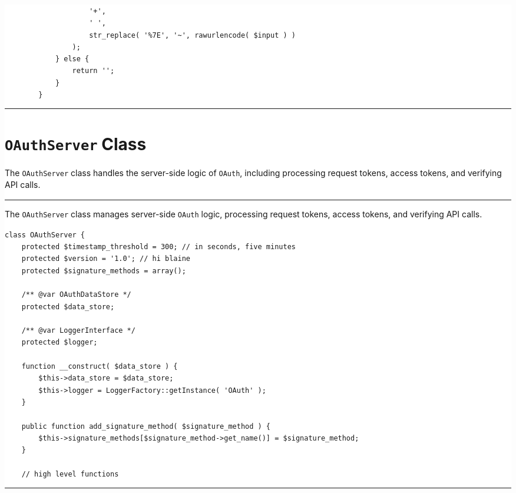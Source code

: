 ```hack
					'+',
					' ',
					str_replace( '%7E', '~', rawurlencode( $input ) )
				);
			} else {
				return '';
			}
		}
```

---

</SwmSnippet>

# <SwmToken path="src/Lib/OAuthServer.php" pos="35:2:2" line-data="class OAuthServer {">`OAuthServer`</SwmToken> Class

The <SwmToken path="src/Lib/OAuthServer.php" pos="35:2:2" line-data="class OAuthServer {">`OAuthServer`</SwmToken> class handles the server-side logic of <SwmToken path="src/Lib/OAuthServer.php" pos="48:14:14" line-data="		$this-&gt;logger = LoggerFactory::getInstance( &#39;OAuth&#39; );">`OAuth`</SwmToken>, including processing request tokens, access tokens, and verifying API calls.

<SwmSnippet path="/src/Lib/OAuthServer.php" line="35">

---

The <SwmToken path="src/Lib/OAuthServer.php" pos="35:2:2" line-data="class OAuthServer {">`OAuthServer`</SwmToken> class manages server-side <SwmToken path="src/Lib/OAuthServer.php" pos="48:14:14" line-data="		$this-&gt;logger = LoggerFactory::getInstance( &#39;OAuth&#39; );">`OAuth`</SwmToken> logic, processing request tokens, access tokens, and verifying API calls.

```hack
class OAuthServer {
	protected $timestamp_threshold = 300; // in seconds, five minutes
	protected $version = '1.0'; // hi blaine
	protected $signature_methods = array();

	/** @var OAuthDataStore */
	protected $data_store;

	/** @var LoggerInterface */
	protected $logger;

	function __construct( $data_store ) {
		$this->data_store = $data_store;
		$this->logger = LoggerFactory::getInstance( 'OAuth' );
	}

	public function add_signature_method( $signature_method ) {
		$this->signature_methods[$signature_method->get_name()] = $signature_method;
	}

	// high level functions
```

---